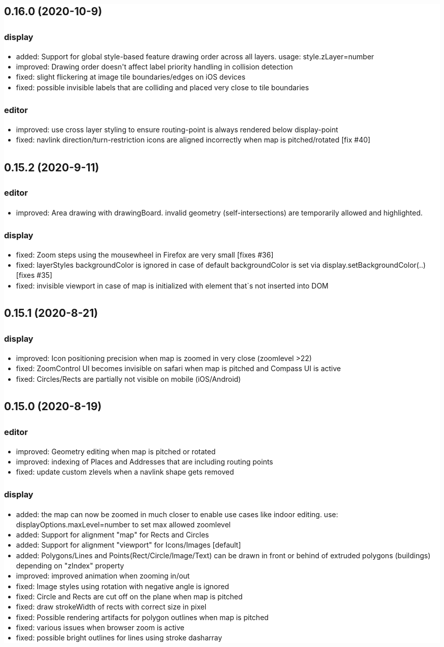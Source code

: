 ## 0.16.0 (2020-10-9)
### display
* added: Support for global style-based feature drawing order across all layers. usage: style.zLayer=number
* improved: Drawing order doesn't affect label priority handling in collision detection
* fixed: slight flickering at image tile boundaries/edges on iOS devices
* fixed: possible invisible labels that are colliding and placed very close to tile boundaries
### editor
* improved: use cross layer styling to ensure routing-point is always rendered below display-point
* fixed: navlink direction/turn-restriction icons are aligned incorrectly when map is pitched/rotated [fix #40]

## 0.15.2 (2020-9-11)
### editor
* improved: Area drawing with drawingBoard. invalid geometry (self-intersections) are temporarily allowed and highlighted.
### display
* fixed: Zoom steps using the mousewheel in Firefox are very small [fixes #36]
* fixed: layerStyles backgroundColor is ignored in case of default backgroundColor is set via display.setBackgroundColor(..) [fixes #35]
* fixed: invisible viewport in case of map is initialized with element that`s not inserted into DOM

## 0.15.1 (2020-8-21)
### display
* improved: Icon positioning precision when map is zoomed in very close (zoomlevel >22)
* fixed: ZoomControl UI becomes invisible on safari when map is pitched and Compass UI is active
* fixed: Circles/Rects are partially not visible on mobile (iOS/Android)

## 0.15.0 (2020-8-19)
### editor
* improved: Geometry editing when map is pitched or rotated
* improved: indexing of Places and Addresses that are including routing points
* fixed: update custom zlevels when a navlink shape gets removed
### display
* added: the map can now be zoomed in much closer to enable use cases like indoor editing. use: displayOptions.maxLevel=number to set max allowed zoomlevel
* added: Support for alignment "map" for Rects and Circles
* added: Support for alignment "viewport" for Icons/Images [default]
* added: Polygons/Lines and Points(Rect/Circle/Image/Text) can be drawn in front or behind of extruded polygons (buildings) depending on "zIndex" property
* improved: improved animation when zooming in/out
* fixed: Image styles using rotation with negative angle is ignored
* fixed: Circle and Rects are cut off on the plane when map is pitched
* fixed: draw strokeWidth of rects with correct size in pixel
* fixed: Possible rendering artifacts for polygon outlines when map is pitched
* fixed: various issues when browser zoom is active
* fixed: possible bright outlines for lines using stroke dasharray
